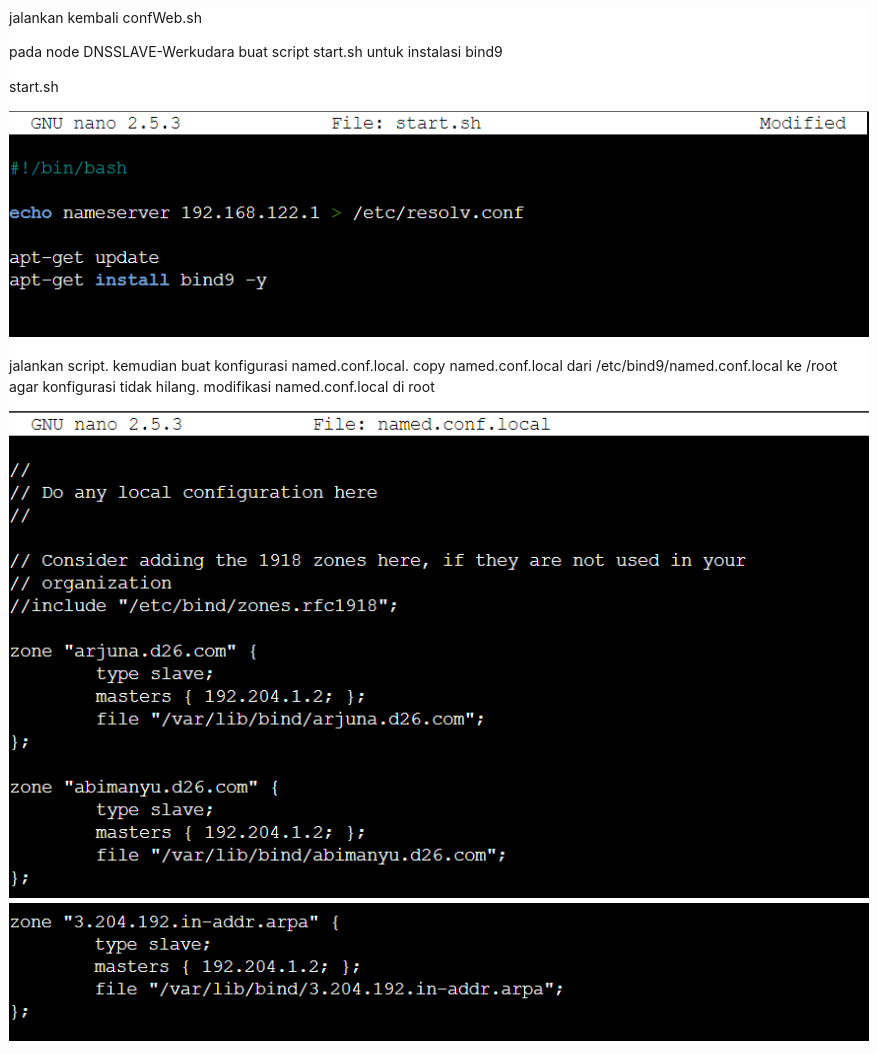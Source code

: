 jalankan kembali confWeb.sh

pada node DNSSLAVE-Werkudara buat script start.sh untuk instalasi bind9

start.sh

![](./img/6werkustart.png)

jalankan script. kemudian buat konfigurasi named.conf.local. copy named.conf.local dari /etc/bind9/named.conf.local ke /root agar konfigurasi tidak hilang. modifikasi named.conf.local di root

![](./img/6Werkunamedconf1.png)
![](./img/6Werkunamedconf2.png)
